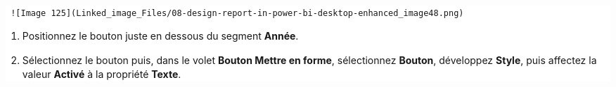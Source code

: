      ![Image 125](Linked_image_Files/08-design-report-in-power-bi-desktop-enhanced_image48.png)

1. Positionnez le bouton juste en dessous du segment **Année**.

1. Sélectionnez le bouton puis, dans le volet **Bouton Mettre en forme**, sélectionnez **Bouton**, développez **Style**, puis affectez la valeur **Activé** à la propriété **Texte**.
